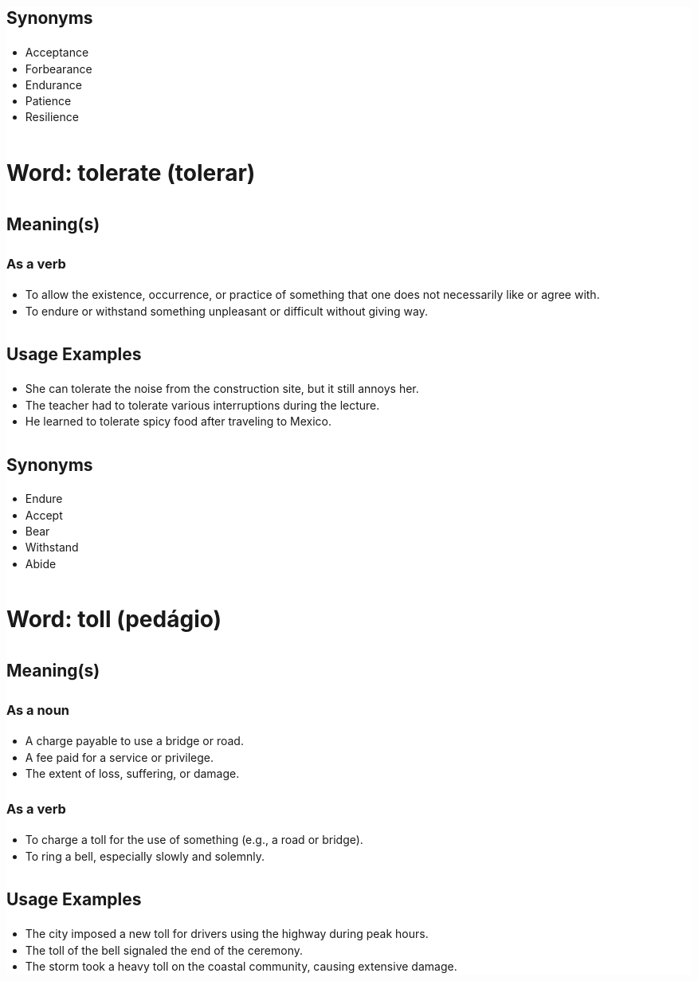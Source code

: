 ## Synonyms  
- Acceptance  
- Forbearance  
- Endurance  
- Patience  
- Resilience  

# Word: tolerate (tolerar)  
## Meaning(s)  
### As a verb  
- To allow the existence, occurrence, or practice of something that one does not necessarily like or agree with.  
- To endure or withstand something unpleasant or difficult without giving way.  

## Usage Examples  
- She can tolerate the noise from the construction site, but it still annoys her.  
- The teacher had to tolerate various interruptions during the lecture.  
- He learned to tolerate spicy food after traveling to Mexico.  

## Synonyms  
- Endure  
- Accept  
- Bear  
- Withstand  
- Abide  

# Word: toll (pedágio)  
## Meaning(s)  
### As a noun  
- A charge payable to use a bridge or road.  
- A fee paid for a service or privilege.  
- The extent of loss, suffering, or damage.  

### As a verb  
- To charge a toll for the use of something (e.g., a road or bridge).  
- To ring a bell, especially slowly and solemnly.  

## Usage Examples  
- The city imposed a new toll for drivers using the highway during peak hours.  
- The toll of the bell signaled the end of the ceremony.  
- The storm took a heavy toll on the coastal community, causing extensive damage.  
